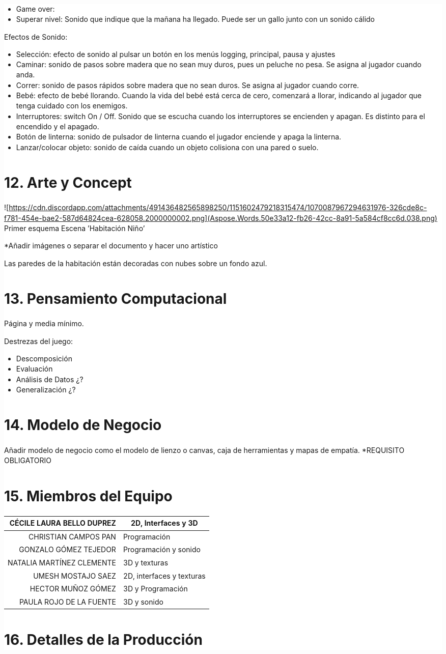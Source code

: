 - Game over:
- Superar nivel: Sonido que indique que la mañana ha llegado. Puede ser un gallo junto con un sonido cálido

Efectos de Sonido:

- Selección: efecto de sonido al pulsar un botón en los menús logging, principal, pausa y ajustes
- Caminar: sonido de pasos sobre madera que no sean muy duros, pues un peluche no pesa. Se asigna al jugador cuando anda.
- Correr: sonido de pasos rápidos sobre madera que no sean duros. Se asigna al jugador cuando corre.
- Bebé: efecto de bebé llorando. Cuando la vida del bebé está cerca de cero, comenzará a llorar, indicando al jugador que tenga cuidado con los enemigos.
- Interruptores: switch On / Off. Sonido que se escucha cuando los interruptores se encienden y apagan. Es distinto para el encendido y el apagado.
- Botón de linterna: sonido de pulsador de linterna cuando el jugador enciende y apaga la linterna.
- Lanzar/colocar objeto: sonido de caída cuando un objeto colisiona con una pared o suelo.
# <a name="_toc26394627"></a><a name="_toc1819926170"></a><a name="_toc988325685"></a>**12. Arte y Concept**
![https://cdn.discordapp.com/attachments/491436482565898250/1151602479218315474/1070087967294631976-326cde8c-f781-454e-bae2-587d64824cea-628058.2000000002.png](Aspose.Words.50e33a12-fb26-42cc-8a91-5a584cf8cc6d.038.png)   Primer esquema Escena ’Habitación Niño’

\*Añadir imágenes o separar el documento y hacer uno artístico

Las paredes de la habitación están decoradas con nubes sobre un fondo azul. 

# <a name="_toc2028792690"></a>**13. Pensamiento Computacional**
Página y media mínimo.

Destrezas del juego:

- Descomposición
- Evaluación
- Análisis de Datos ¿?
- Generalización ¿?
# <a name="_toc1472038550"></a>**14. Modelo de Negocio**
Añadir modelo de negocio como el modelo de lienzo o canvas, caja de herramientas y mapas de empatía. \*REQUISITO OBLIGATORIO

# <a name="_toc123113920"></a><a name="_toc166221834"></a><a name="_toc1193314690"></a>**15. Miembros del Equipo**

|CÉCILE LAURA BELLO DUPREZ|2D, Interfaces y 3D|
| -: | - |
|CHRISTIAN CAMPOS PAN|Programación|
|GONZALO GÓMEZ TEJEDOR|Programación y sonido|
|NATALIA MARTÍNEZ CLEMENTE|3D y texturas|
|UMESH MOSTAJO SAEZ|2D, interfaces y texturas|
|HECTOR MUÑOZ GÓMEZ|3D y Programación|
|PAULA ROJO DE LA FUENTE|3D y sonido|
# <a name="_toc793122760"></a><a name="_toc168511990"></a><a name="_toc828254028"></a>**16. Detalles de la Producción**